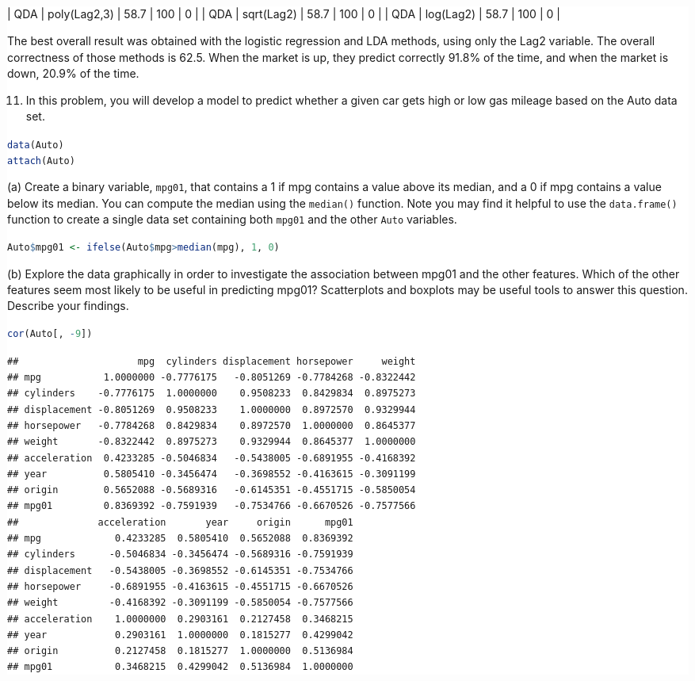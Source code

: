 | QDA                | poly(Lag2,3)  |             58.7  | 100   | 0      |
| QDA                | sqrt(Lag2)    |             58.7  | 100   | 0      |
| QDA                | log(Lag2)     |             58.7  | 100   | 0      |

The best overall result was obtained with the logistic regression and LDA methods, using only the Lag2 variable. The overall correctness of those methods is 62.5. When the market is up, they predict correctly 91.8% of the time, and when the market is down, 20.9% of the time.

11. In this problem, you will develop a model to predict whether a given car gets high or low gas mileage based on the Auto data set.

```r
data(Auto)
attach(Auto)
```

(a) Create a binary variable, `mpg01`, that contains a 1 if mpg contains a value above its median, and a 0 if mpg contains a value below its median. You can compute the median using the `median()` function. Note you may find it helpful to use the `data.frame()` function to create a single data set containing both `mpg01` and the other `Auto` variables.

```r
Auto$mpg01 <- ifelse(Auto$mpg>median(mpg), 1, 0)
```

(b) Explore the data graphically in order to investigate the association between mpg01 and the other features. Which of the other features seem most likely to be useful in predicting mpg01? Scatterplots and boxplots may be useful tools to answer this question. Describe your findings.


```r
cor(Auto[, -9])
```

```
##                     mpg  cylinders displacement horsepower     weight
## mpg           1.0000000 -0.7776175   -0.8051269 -0.7784268 -0.8322442
## cylinders    -0.7776175  1.0000000    0.9508233  0.8429834  0.8975273
## displacement -0.8051269  0.9508233    1.0000000  0.8972570  0.9329944
## horsepower   -0.7784268  0.8429834    0.8972570  1.0000000  0.8645377
## weight       -0.8322442  0.8975273    0.9329944  0.8645377  1.0000000
## acceleration  0.4233285 -0.5046834   -0.5438005 -0.6891955 -0.4168392
## year          0.5805410 -0.3456474   -0.3698552 -0.4163615 -0.3091199
## origin        0.5652088 -0.5689316   -0.6145351 -0.4551715 -0.5850054
## mpg01         0.8369392 -0.7591939   -0.7534766 -0.6670526 -0.7577566
##              acceleration       year     origin      mpg01
## mpg             0.4233285  0.5805410  0.5652088  0.8369392
## cylinders      -0.5046834 -0.3456474 -0.5689316 -0.7591939
## displacement   -0.5438005 -0.3698552 -0.6145351 -0.7534766
## horsepower     -0.6891955 -0.4163615 -0.4551715 -0.6670526
## weight         -0.4168392 -0.3091199 -0.5850054 -0.7577566
## acceleration    1.0000000  0.2903161  0.2127458  0.3468215
## year            0.2903161  1.0000000  0.1815277  0.4299042
## origin          0.2127458  0.1815277  1.0000000  0.5136984
## mpg01           0.3468215  0.4299042  0.5136984  1.0000000
```
